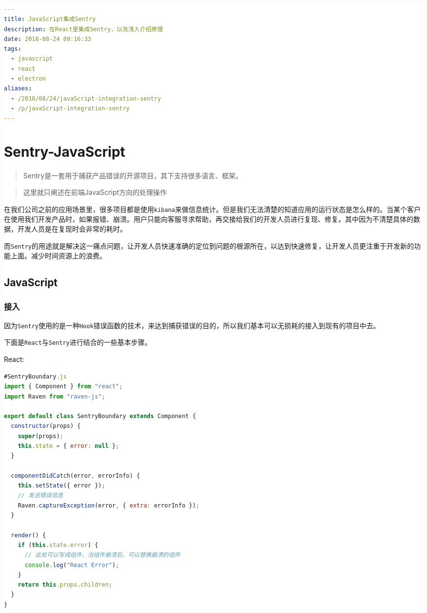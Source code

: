 ```yaml
---
title: JavaScript集成Sentry
description: 在React里集成Sentry，以及浅入介绍原理
date: 2018-08-24 09:16:33
tags:
  - javascript
  - react
  - electron
aliases:
  - /2018/08/24/javaScript-integration-sentry
  - /p/javaScript-integration-sentry
---
```


# Sentry-JavaScript

> Sentry是一套用于捕获产品错误的开源项目，其下支持很多语言、框架。

> 这里就只阐述在前端JavaScript方向的处理操作

在我们公司之前的应用场景里，很多项目都是使用`kibana`来做信息统计。但是我们无法清楚的知道应用的运行状态是怎么样的。当某个客户在使用我们开发产品时，如果报错、崩溃。用户只能向客服寻求帮助，再交接给我们的开发人员进行复现、修复。其中因为不清楚具体的数据，开发人员是在复现时会非常的耗时。

而`Sentry`的用途就是解决这一痛点问题，让开发人员快速准确的定位到问题的根源所在，以达到快速修复，让开发人员更注重于开发新的功能上面。减少时间资源上的浪费。

## JavaScript

### 接入

因为`Sentry`使用的是一种`Hook`错误函数的技术，来达到捕获错误的目的，所以我们基本可以无损耗的接入到现有的项目中去。

下面是`React`与`Sentry`进行结合的一些基本步骤。

React:

```javascript
#SentryBoundary.js
import { Component } from "react";
import Raven from "raven-js";

export default class SentryBoundary extends Component {
  constructor(props) {
    super(props);
    this.state = { error: null };
  }

  componentDidCatch(error, errorInfo) {
    this.setState({ error });
    // 发送错误信息
    Raven.captureException(error, { extra: errorInfo });
  }

  render() {
    if (this.state.error) {
      // 此处可以写成组件，当组件崩溃后，可以替换崩溃的组件
      console.log("React Error");
    }
    return this.props.children;
  }
}
```
